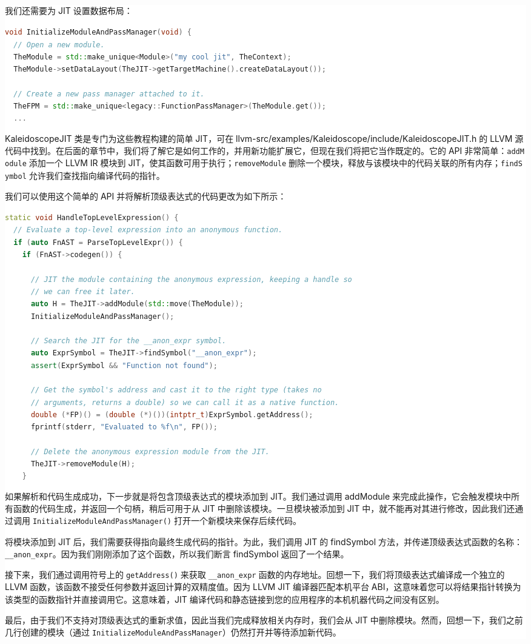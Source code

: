 我们还需要为 JIT 设置数据布局：

``` cpp
void InitializeModuleAndPassManager(void) {
  // Open a new module.
  TheModule = std::make_unique<Module>("my cool jit", TheContext);
  TheModule->setDataLayout(TheJIT->getTargetMachine().createDataLayout());

  // Create a new pass manager attached to it.
  TheFPM = std::make_unique<legacy::FunctionPassManager>(TheModule.get());
  ...
```

KaleidoscopeJIT 类是专门为这些教程构建的简单 JIT，可在 llvm-src/examples/Kaleidoscope/include/KaleidoscopeJIT.h 的 LLVM 源代码中找到。在后面的章节中，我们将了解它是如何工作的，并用新功能扩展它，但现在我们将把它当作既定的。它的 API 非常简单：`addModule` 添加一个 LLVM IR 模块到 JIT，使其函数可用于执行；`removeModule` 删除一个模块，释放与该模块中的代码关联的所有内存；`findSymbol` 允许我们查找指向编译代码的指针。

我们可以使用这个简单的 API 并将解析顶级表达式的代码更改为如下所示：

``` cpp
static void HandleTopLevelExpression() {
  // Evaluate a top-level expression into an anonymous function.
  if (auto FnAST = ParseTopLevelExpr()) {
    if (FnAST->codegen()) {

      // JIT the module containing the anonymous expression, keeping a handle so
      // we can free it later.
      auto H = TheJIT->addModule(std::move(TheModule));
      InitializeModuleAndPassManager();

      // Search the JIT for the __anon_expr symbol.
      auto ExprSymbol = TheJIT->findSymbol("__anon_expr");
      assert(ExprSymbol && "Function not found");

      // Get the symbol's address and cast it to the right type (takes no
      // arguments, returns a double) so we can call it as a native function.
      double (*FP)() = (double (*)())(intptr_t)ExprSymbol.getAddress();
      fprintf(stderr, "Evaluated to %f\n", FP());

      // Delete the anonymous expression module from the JIT.
      TheJIT->removeModule(H);
    }
```

如果解析和代码生成成功，下一步就是将包含顶级表达式的模块添加到 JIT。我们通过调用 addModule 来完成此操作，它会触发模块中所有函数的代码生成，并返回一个句柄，稍后可用于从 JIT 中删除该模块。一旦模块被添加到 JIT 中，就不能再对其进行修改，因此我们还通过调用 `InitializeModuleAndPassManager()` 打开一个新模块来保存后续代码。

将模块添加到 JIT 后，我们需要获得指向最终生成代码的指针。为此，我们调用 JIT 的 findSymbol 方法，并传递顶级表达式函数的名称：`__anon_expr`。因为我们刚刚添加了这个函数，所以我们断言 findSymbol 返回了一个结果。

接下来，我们通过调用符号上的 `getAddress()` 来获取 `__anon_expr` 函数的内存地址。回想一下，我们将顶级表达式编译成一个独立的 LLVM 函数，该函数不接受任何参数并返回计算的双精度值。因为 LLVM JIT 编译器匹配本机平台 ABI，这意味着您可以将结果指针转换为该类型的函数指针并直接调用它。这意味着，JIT 编译代码和静态链接到您的应用程序的本机机器代码之间没有区别。

最后，由于我们不支持对顶级表达式的重新求值，因此当我们完成释放相关内存时，我们会从 JIT 中删除模块。然而，回想一下，我们之前几行创建的模块（通过 `InitializeModuleAndPassManager`）仍然打开并等待添加新代码。
